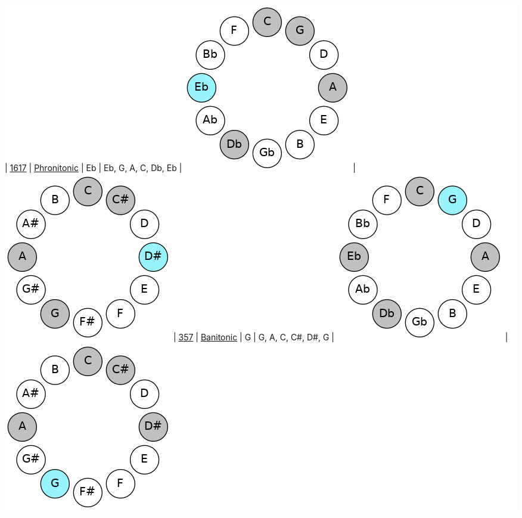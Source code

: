 | [1617](https://ianring.com/musictheory/scales/1617) | [Phronitonic](ModePhronitonic.md) | Eb | Eb, G, A, C, Db, Eb | ![EFlatPhronitonic](CircleOfFifthModeEFlatPhronitonic.png) | ![EFlatPhronitonic](ChromaticCircleModeEFlatPhronitonic.png) 
| [357](https://ianring.com/musictheory/scales/357) | [Banitonic](ModeBanitonic.md) | G | G, A, C, C#, D#, G | ![GNaturalBanitonic](CircleOfFifthModeGNaturalBanitonic.png) | ![GNaturalBanitonic](ChromaticCircleModeGNaturalBanitonic.png) 
